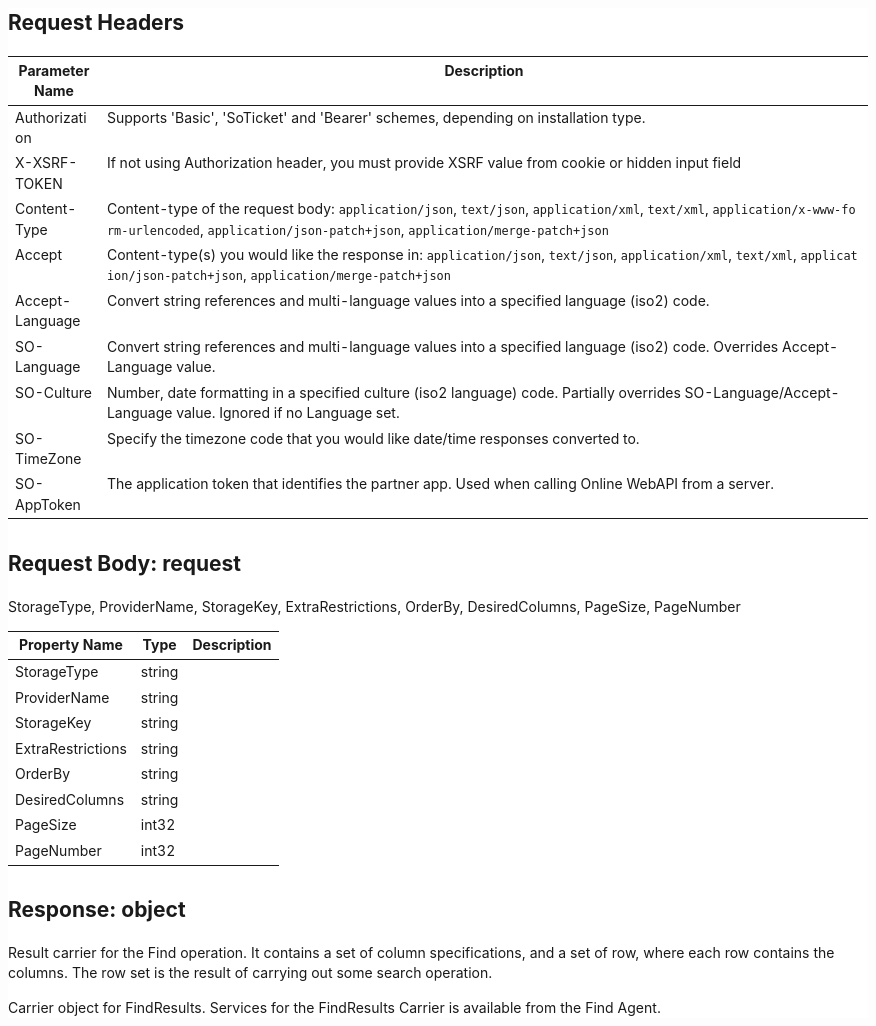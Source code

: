 
## Request Headers

| Parameter Name | Description |
|----------------|-------------|
| Authorization  | Supports 'Basic', 'SoTicket' and 'Bearer' schemes, depending on installation type. |
| X-XSRF-TOKEN   | If not using Authorization header, you must provide XSRF value from cookie or hidden input field |
| Content-Type | Content-type of the request body: `application/json`, `text/json`, `application/xml`, `text/xml`, `application/x-www-form-urlencoded`, `application/json-patch+json`, `application/merge-patch+json` |
| Accept         | Content-type(s) you would like the response in: `application/json`, `text/json`, `application/xml`, `text/xml`, `application/json-patch+json`, `application/merge-patch+json` |
| Accept-Language | Convert string references and multi-language values into a specified language (iso2) code. |
| SO-Language | Convert string references and multi-language values into a specified language (iso2) code. Overrides Accept-Language value. |
| SO-Culture | Number, date formatting in a specified culture (iso2 language) code. Partially overrides SO-Language/Accept-Language value. Ignored if no Language set. |
| SO-TimeZone | Specify the timezone code that you would like date/time responses converted to. |
| SO-AppToken | The application token that identifies the partner app. Used when calling Online WebAPI from a server. |

## Request Body: request  

StorageType, ProviderName, StorageKey, ExtraRestrictions, OrderBy, DesiredColumns, PageSize, PageNumber 

| Property Name | Type |  Description |
|----------------|------|--------------|
| StorageType | string |  |
| ProviderName | string |  |
| StorageKey | string |  |
| ExtraRestrictions | string |  |
| OrderBy | string |  |
| DesiredColumns | string |  |
| PageSize | int32 |  |
| PageNumber | int32 |  |


## Response: object

Result carrier for the Find operation. It contains a set of column specifications, and a set of row, where each row contains the columns. The row set is the result of carrying out some search operation.



Carrier object for FindResults.
Services for the FindResults Carrier is available from the <see cref="T:SuperOffice.CRM.Services.IFindAgent">Find Agent</see>.
